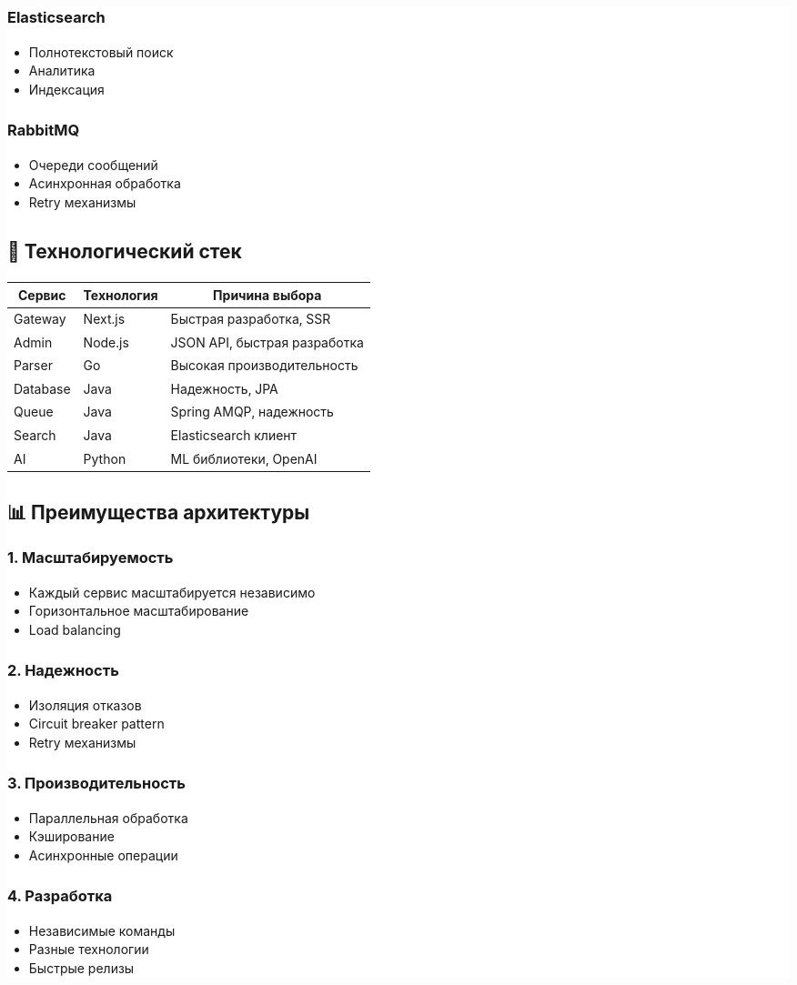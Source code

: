 ### Elasticsearch
- Полнотекстовый поиск
- Аналитика
- Индексация

### RabbitMQ
- Очереди сообщений
- Асинхронная обработка
- Retry механизмы

## 🔧 Технологический стек

| Сервис | Технология | Причина выбора |
|--------|------------|----------------|
| Gateway | Next.js | Быстрая разработка, SSR |
| Admin | Node.js | JSON API, быстрая разработка |
| Parser | Go | Высокая производительность |
| Database | Java | Надежность, JPA |
| Queue | Java | Spring AMQP, надежность |
| Search | Java | Elasticsearch клиент |
| AI | Python | ML библиотеки, OpenAI |

## 📊 Преимущества архитектуры

### 1. Масштабируемость
- Каждый сервис масштабируется независимо
- Горизонтальное масштабирование
- Load balancing

### 2. Надежность
- Изоляция отказов
- Circuit breaker pattern
- Retry механизмы

### 3. Производительность
- Параллельная обработка
- Кэширование
- Асинхронные операции

### 4. Разработка
- Независимые команды
- Разные технологии
- Быстрые релизы
